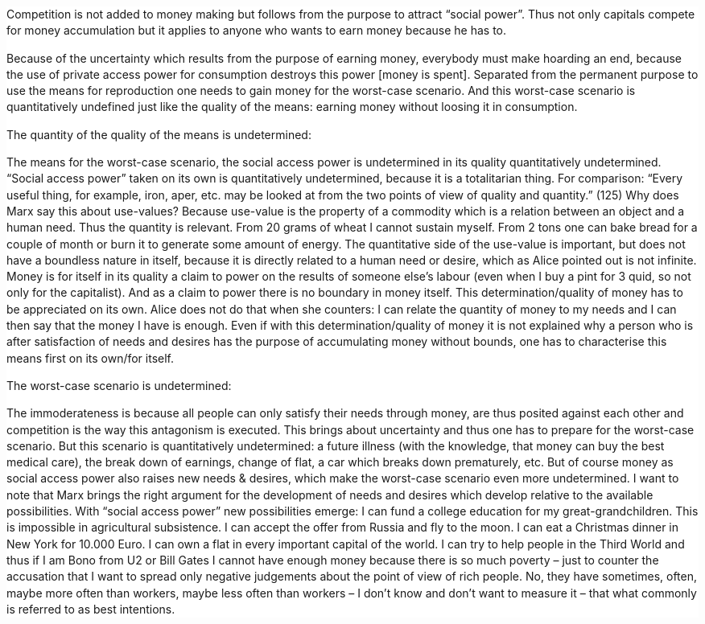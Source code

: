 Competition is not added to money making but follows from the purpose to attract
“social power”. Thus not only capitals compete for money accumulation but it
applies to anyone who wants to earn money because he has to.

Because of the uncertainty which results from the purpose of earning money,
everybody must make hoarding an end, because the use of private access power for
consumption destroys this power [money is spent].  Separated from the permanent
purpose to use the means for reproduction one needs to gain money for the
worst-case scenario. And this worst-case scenario is quantitatively undefined
just like the quality of the means: earning money without loosing it in
consumption.

The quantity of the quality of the means is undetermined:

The means for the worst-case scenario, the social access power is undetermined
in its quality quantitatively undetermined. “Social access power” taken on
its own is quantitatively undetermined, because it is a totalitarian thing. For
comparison: “Every useful thing, for example, iron, aper, etc. may be looked at
from the two points of view of quality and quantity.” (125) Why does Marx say
this about use-values?  Because use-value is the property of a commodity which
is a relation between an object and a human need. Thus the quantity is
relevant. From 20 grams of wheat I cannot sustain myself. From 2 tons one can
bake bread for a couple of month or burn it to generate some amount of
energy. The quantitative side of the use-value is important, but does not have a
boundless nature in itself, because it is directly related to a human need or
desire, which as Alice pointed out is not infinite.  Money is for itself in its
quality a claim to power on the results of someone else’s labour (even when I
buy a pint for 3 quid, so not only for the capitalist). And as a claim to power
there is no boundary in money itself. This determination/quality of money has to
be appreciated on its own. Alice does not do that when she counters: I can
relate the quantity of money to my needs and I can then say that the money I 
have is enough. Even if with this determination/quality of money it is
not explained why a person who is after satisfaction of needs and desires has
the purpose of accumulating money without bounds, one has to characterise this
means first on its own/for itself.

The worst-case scenario is undetermined:

The immoderateness is because all people can only satisfy their needs through
money, are thus posited against each other and competition is the way this
antagonism is executed. This brings about uncertainty and thus one has to
prepare for the worst-case scenario. But this scenario is quantitatively
undetermined: a future illness (with the knowledge, that money can buy the best
medical care), the break down of earnings, change of flat, a car which breaks
down prematurely, etc. But of course money as social access power also raises
new needs & desires, which make the worst-case scenario even more
undetermined. I want to note that Marx brings the right argument for the
development of needs and desires which develop relative to the available
possibilities. With “social access power” new possibilities emerge: I can fund a
college education for my great-grandchildren. This is impossible in agricultural
subsistence. I can accept the offer from Russia and fly to the moon. I can eat a
Christmas dinner in New York for 10.000 Euro. I can own a flat in every
important capital of the world. I can try to help people in the Third World and
thus if I am Bono from U2 or Bill Gates I cannot have enough money because there
is so much poverty – just to counter the accusation that I want to spread only
negative judgements about the point of view of rich people. No, they have
sometimes, often, maybe more often than workers, maybe less often than workers –
I don’t know and don’t want to measure it – that what commonly is referred to as
best intentions.
